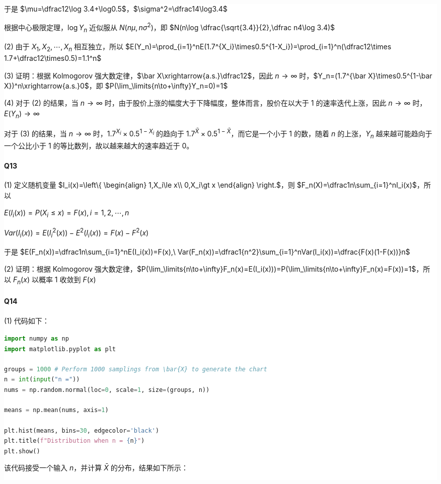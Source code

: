 于是 $\mu=\dfrac12\log 3.4+\log0.5$，$\sigma^2=\dfrac14\log3.4$

根据中心极限定理，$\log Y_n$ 近似服从 $N(n\mu,n\sigma^2)$，即 $N(n\log \dfrac{\sqrt{3.4}}{2},\dfrac n4\log 3.4)$

(2) 由于 $X_1,X_2,\cdots,X_n$ 相互独立，所以 $E(Y_n)=\prod_{i=1}^nE(1.7^{X_i}\times0.5^{1-X_i})=\prod_{i=1}^n(\dfrac12\times 1.7+\dfrac12\times0.5)=1.1^n$

(3) 证明：根据 Kolmogorov 强大数定律，$\bar X\xrightarrow{a.s.}\dfrac12$，因此 $n\to\infty$ 时，$Y_n=(1.7^{\bar X}\times0.5^{1-\bar X})^n\xrightarrow{a.s.}0$，即 $P(\lim_\limits{n\to+\infty}Y_n=0)=1$

(4) 对于 (2) 的结果，当 $n\to\infty$ 时，由于股价上涨的幅度大于下降幅度，整体而言，股价在以大于 1 的速率迭代上涨，因此 $n\to\infty$ 时，$E(Y_n)\to\infty$

对于 (3) 的结果，当 $n\to\infty$ 时，$1.7^{X_i}\times0.5^{1-X_i}$ 的趋向于 $1.7^{\bar X}\times0.5^{1-\bar X}$，而它是一个小于 1 的数，随着 $n$ 的上涨，$Y_n$ 越来越可能趋向于一个公比小于 1 的等比数列，故以越来越大的速率趋近于 0。

#### Q13

(1) 定义随机变量 $I_i(x)=\left\{  
\begin{align} 1,X_i\le x\\
0,X_i\gt x
\end{align} 
\right.$，则 $F_n(X)=\dfrac1n\sum_{i=1}^nI_i(x)$，所以

$E(I_i(x))=P(X_i\le x)=F(x),i=1,2,\cdots,n$

$Var(I_i(x))=E(I_i^2(x))-E^2(I_i(x))=F(x)-F^2(x)$

于是 $E(F_n(x))=\dfrac1n\sum_{i=1}^nE(I_i(x))=F(x),\ Var(F_n(x))=\dfrac1{n^2}\sum_{i=1}^nVar(I_i(x))=\dfrac{F(x)(1-F(x))}n$

(2) 证明：根据 Kolmogorov 强大数定律，$P(\lim_\limits{n\to+\infty}F_n(x)=E(I_i(x)))=P(\lim_\limits{n\to+\infty}F_n(x)=F(x))=1$，所以 $F_n(x)$ 以概率 1 收敛到 $F(x)$

#### Q14

(1) 代码如下：
```python
import numpy as np
import matplotlib.pyplot as plt

groups = 1000 # Perform 1000 samplings from \bar{X} to generate the chart
n = int(input("n ="))
nums = np.random.normal(loc=0, scale=1, size=(groups, n))

means = np.mean(nums, axis=1)

plt.hist(means, bins=30, edgecolor='black')
plt.title(f"Distribution when n = {n}")
plt.show()
```

该代码接受一个输入 $n$，并计算 $\bar{X}$ 的分布，结果如下所示：
<table>
    <tr>